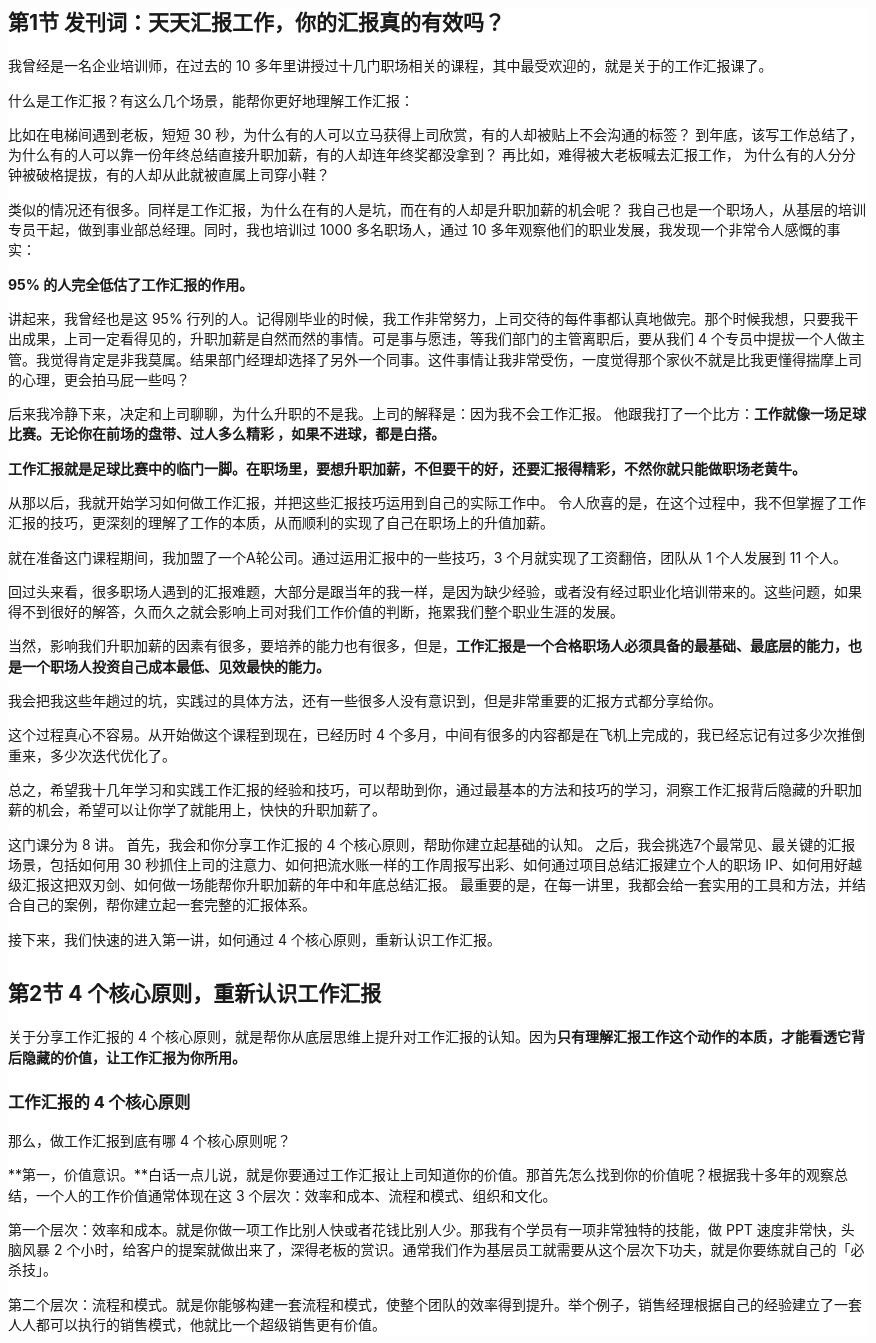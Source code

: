 ## 第1节 发刊词：天天汇报工作，你的汇报真的有效吗？

我曾经是一名企业培训师，在过去的 10 多年里讲授过十几门职场相关的课程，其中最受欢迎的，就是关于的工作汇报课了。

什么是工作汇报？有这么几个场景，能帮你更好地理解工作汇报：

比如在电梯间遇到老板，短短 30 秒，为什么有的人可以立马获得上司欣赏，有的人却被贴上不会沟通的标签？ 到年底，该写工作总结了，为什么有的人可以靠一份年终总结直接升职加薪，有的人却连年终奖都没拿到？ 再比如，难得被大老板喊去汇报工作， 为什么有的人分分钟被破格提拔，有的人却从此就被直属上司穿小鞋？

类似的情况还有很多。同样是工作汇报，为什么在有的人是坑，而在有的人却是升职加薪的机会呢？ 我自己也是一个职场人，从基层的培训专员干起，做到事业部总经理。同时，我也培训过 1000 多名职场人，通过 10 多年观察他们的职业发展，我发现一个非常令人感慨的事实：

**95% 的人完全低估了工作汇报的作用。**

讲起来，我曾经也是这 95% 行列的人。记得刚毕业的时候，我工作非常努力，上司交待的每件事都认真地做完。那个时候我想，只要我干出成果，上司一定看得见的，升职加薪是自然而然的事情。可是事与愿违，等我们部门的主管离职后，要从我们 4 个专员中提拔一个人做主管。我觉得肯定是非我莫属。结果部门经理却选择了另外一个同事。这件事情让我非常受伤，一度觉得那个家伙不就是比我更懂得揣摩上司的心理，更会拍马屁一些吗？

后来我冷静下来，决定和上司聊聊，为什么升职的不是我。上司的解释是：因为我不会工作汇报。 他跟我打了一个比方：**工作就像一场足球比赛。无论你在前场的盘带、过人多么精彩 ，如果不进球，都是白搭。**

**工作汇报就是足球比赛中的临门一脚。在职场里，要想升职加薪，不但要干的好，还要汇报得精彩，不然你就只能做职场老黄牛。**

从那以后，我就开始学习如何做工作汇报，并把这些汇报技巧运用到自己的实际工作中。 令人欣喜的是，在这个过程中，我不但掌握了工作汇报的技巧，更深刻的理解了工作的本质，从而顺利的实现了自己在职场上的升值加薪。

就在准备这门课程期间，我加盟了一个A轮公司。通过运用汇报中的一些技巧，3 个月就实现了工资翻倍，团队从 1 个人发展到 11 个人。

回过头来看，很多职场人遇到的汇报难题，大部分是跟当年的我一样，是因为缺少经验，或者没有经过职业化培训带来的。这些问题，如果得不到很好的解答，久而久之就会影响上司对我们工作价值的判断，拖累我们整个职业生涯的发展。

当然，影响我们升职加薪的因素有很多，要培养的能力也有很多，但是，**工作汇报是一个合格职场人必须具备的最基础、最底层的能力，也是一个职场人投资自己成本最低、见效最快的能力。**

我会把我这些年趟过的坑，实践过的具体方法，还有一些很多人没有意识到，但是非常重要的汇报方式都分享给你。

这个过程真心不容易。从开始做这个课程到现在，已经历时 4 个多月，中间有很多的内容都是在飞机上完成的，我已经忘记有过多少次推倒重来，多少次迭代优化了。

总之，希望我十几年学习和实践工作汇报的经验和技巧，可以帮助到你，通过最基本的方法和技巧的学习，洞察工作汇报背后隐藏的升职加薪的机会，希望可以让你学了就能用上，快快的升职加薪了。

这门课分为 8 讲。 首先，我会和你分享工作汇报的 4 个核心原则，帮助你建立起基础的认知。 之后，我会挑选7个最常见、最关键的汇报场景，包括如何用 30 秒抓住上司的注意力、如何把流水账一样的工作周报写出彩、如何通过项目总结汇报建立个人的职场 IP、如何用好越级汇报这把双刃剑、如何做一场能帮你升职加薪的年中和年底总结汇报。 最重要的是，在每一讲里，我都会给一套实用的工具和方法，并结合自己的案例，帮你建立起一套完整的汇报体系。

接下来，我们快速的进入第一讲，如何通过 4 个核心原则，重新认识工作汇报。

## 第2节 4 个核心原则，重新认识工作汇报

关于分享工作汇报的 4 个核心原则，就是帮你从底层思维上提升对工作汇报的认知。因为**只有理解汇报工作这个动作的本质，才能看透它背后隐藏的价值，让工作汇报为你所用。**

### 工作汇报的 4 个核心原则

那么，做工作汇报到底有哪 4 个核心原则呢？

**第一，价值意识。**白话一点儿说，就是你要通过工作汇报让上司知道你的价值。那首先怎么找到你的价值呢？根据我十多年的观察总结，一个人的工作价值通常体现在这 3 个层次：效率和成本、流程和模式、组织和文化。

第一个层次：效率和成本。就是你做一项工作比别人快或者花钱比别人少。那我有个学员有一项非常独特的技能，做 PPT 速度非常快，头脑风暴 2 个小时，给客户的提案就做出来了，深得老板的赏识。通常我们作为基层员工就需要从这个层次下功夫，就是你要练就自己的「必杀技」。

第二个层次：流程和模式。就是你能够构建一套流程和模式，使整个团队的效率得到提升。举个例子，销售经理根据自己的经验建立了一套人人都可以执行的销售模式，他就比一个超级销售更有价值。
